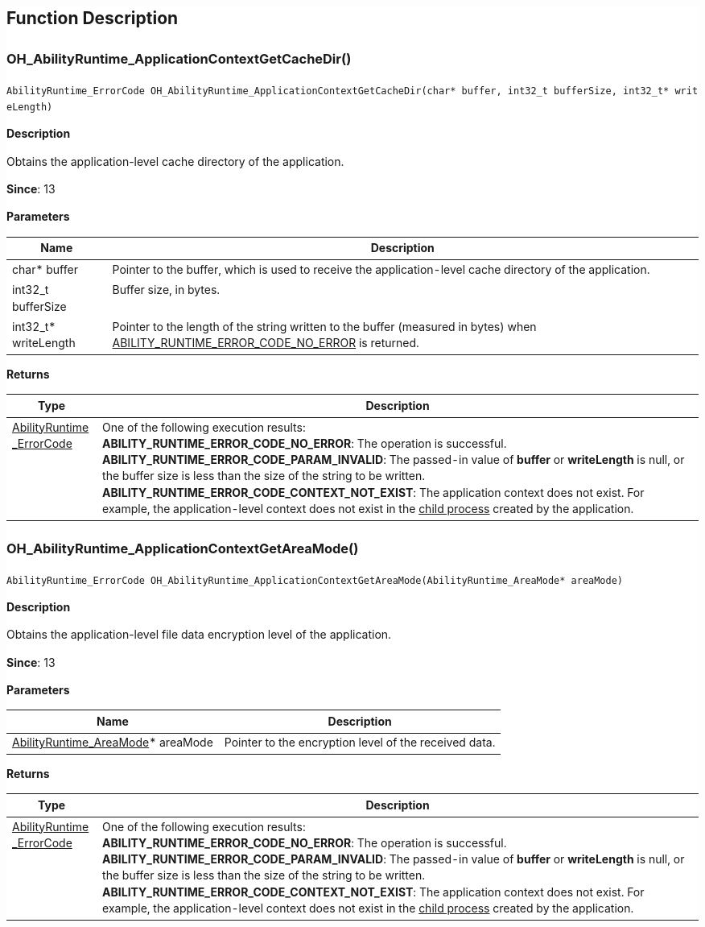 ## Function Description

### OH_AbilityRuntime_ApplicationContextGetCacheDir()

```
AbilityRuntime_ErrorCode OH_AbilityRuntime_ApplicationContextGetCacheDir(char* buffer, int32_t bufferSize, int32_t* writeLength)
```

**Description**

Obtains the application-level cache directory of the application.

**Since**: 13

**Parameters**

| Name| Description|
| -- | -- |
| char* buffer | Pointer to the buffer, which is used to receive the application-level cache directory of the application.|
| int32_t bufferSize | Buffer size, in bytes.|
| int32_t* writeLength | Pointer to the length of the string written to the buffer (measured in bytes) when [ABILITY_RUNTIME_ERROR_CODE_NO_ERROR](capi-ability-runtime-common-h.md#abilityruntime_errorcode) is returned.|

**Returns**

| Type| Description|
| -- | -- |
| [AbilityRuntime_ErrorCode](capi-ability-runtime-common-h.md#abilityruntime_errorcode) | One of the following execution results:<br>**ABILITY_RUNTIME_ERROR_CODE_NO_ERROR**: The operation is successful.<br>**ABILITY_RUNTIME_ERROR_CODE_PARAM_INVALID**: The passed-in value of **buffer** or **writeLength** is null, or the buffer size is less than the size of the string to be written.<br>**ABILITY_RUNTIME_ERROR_CODE_CONTEXT_NOT_EXIST**: The application context does not exist. For example, the application-level context does not exist in the [child process](capi-childprocess.md) created by the application.|

### OH_AbilityRuntime_ApplicationContextGetAreaMode()

```
AbilityRuntime_ErrorCode OH_AbilityRuntime_ApplicationContextGetAreaMode(AbilityRuntime_AreaMode* areaMode)
```

**Description**

Obtains the application-level file data encryption level of the application.

**Since**: 13

**Parameters**

| Name| Description|
| -- | -- |
| [AbilityRuntime_AreaMode](capi-context-constant-h.md#abilityruntime_areamode)* areaMode | Pointer to the encryption level of the received data.|

**Returns**

| Type| Description|
| -- | -- |
| [AbilityRuntime_ErrorCode](capi-ability-runtime-common-h.md#abilityruntime_errorcode) | One of the following execution results:<br>**ABILITY_RUNTIME_ERROR_CODE_NO_ERROR**: The operation is successful.<br>**ABILITY_RUNTIME_ERROR_CODE_PARAM_INVALID**: The passed-in value of **buffer** or **writeLength** is null, or the buffer size is less than the size of the string to be written.<br>**ABILITY_RUNTIME_ERROR_CODE_CONTEXT_NOT_EXIST**: The application context does not exist. For example, the application-level context does not exist in the [child process](capi-childprocess.md) created by the application.|
